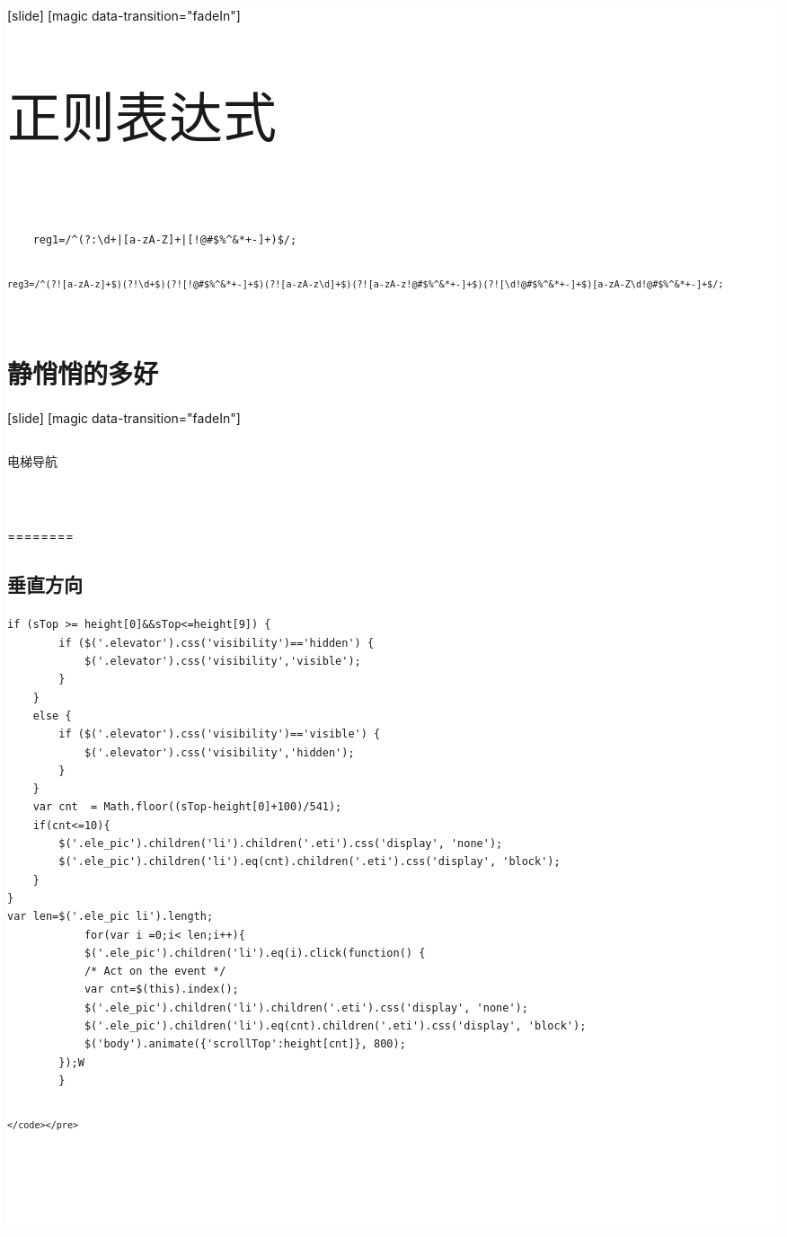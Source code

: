 [slide]
[magic data-transition="fadeIn"]
<p style="font-size: 60px;">正则表达式</p>
<pre><code class="javascript">
	reg1=/^(?:\d+|[a-zA-Z]+|[!@#$%^&*+-]+)$/;

   	reg3=/^(?![a-zA-z]+$)(?!\d+$)(?![!@#$%^&*+-]+$)(?![a-zA-z\d]+$)(?![a-zA-z!@#$%^&*+-]+$)(?![\d!@#$%^&*+-]+$)[a-zA-Z\d!@#$%^&*+-]+$/;
</code></pre>

# 静悄悄的多好


[slide]
[magic data-transition="fadeIn"]
<div class="column">
	<p>电梯导航<p>
	<img src="/img/ele.png" alt="" >
</div>
	
========
<div class="column-2">
	<h2>垂直方向</h2>
	<pre><code class="javascript">if (sTop >= height[0]&&sTop<=height[9]) {  
        if ($('.elevator').css('visibility')=='hidden') {
            $('.elevator').css('visibility','visible');
        }  
    }  
    else {  
        if ($('.elevator').css('visibility')=='visible') {  
            $('.elevator').css('visibility','hidden');  
        }  
    }
	var cnt  = Math.floor((sTop-height[0]+100)/541);	
    if(cnt<=10){
    	$('.ele_pic').children('li').children('.eti').css('display', 'none');
    	$('.ele_pic').children('li').eq(cnt).children('.eti').css('display', 'block');
    }
}
var len=$('.ele_pic li').length;
			for(var i =0;i< len;i++){
			$('.ele_pic').children('li').eq(i).click(function() {
			/* Act on the event */
			var cnt=$(this).index();
			$('.ele_pic').children('li').children('.eti').css('display', 'none');
			$('.ele_pic').children('li').eq(cnt).children('.eti').css('display', 'block');
			$('body').animate({'scrollTop':height[cnt]}, 800);
		});W
		}

    </code></pre>
</div>
